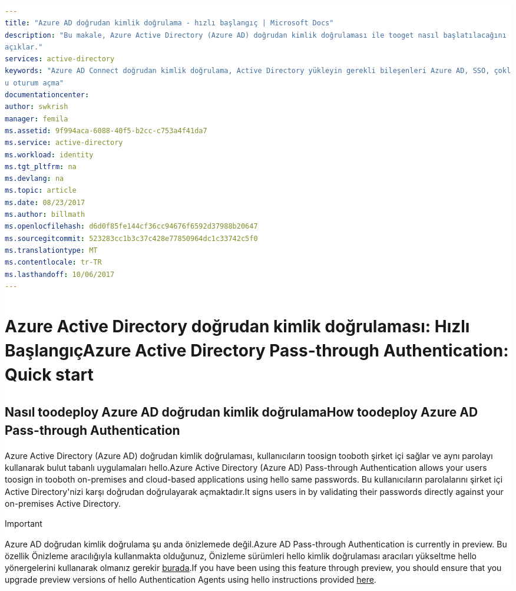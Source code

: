 ```yaml
---
title: "Azure AD doğrudan kimlik doğrulama - hızlı başlangıç | Microsoft Docs"
description: "Bu makale, Azure Active Directory (Azure AD) doğrudan kimlik doğrulaması ile tooget nasıl başlatılacağını açıklar."
services: active-directory
keywords: "Azure AD Connect doğrudan kimlik doğrulama, Active Directory yükleyin gerekli bileşenleri Azure AD, SSO, çoklu oturum açma"
documentationcenter: 
author: swkrish
manager: femila
ms.assetid: 9f994aca-6088-40f5-b2cc-c753a4f41da7
ms.service: active-directory
ms.workload: identity
ms.tgt_pltfrm: na
ms.devlang: na
ms.topic: article
ms.date: 08/23/2017
ms.author: billmath
ms.openlocfilehash: d6d0f85fe144cf36cc94676f6592d37988b20647
ms.sourcegitcommit: 523283cc1b3c37c428e77850964dc1c33742c5f0
ms.translationtype: MT
ms.contentlocale: tr-TR
ms.lasthandoff: 10/06/2017
---
```

# <a name="azure-active-directory-pass-through-authentication-quick-start"></a><span data-ttu-id="ba266-104">Azure Active Directory doğrudan kimlik doğrulaması: Hızlı Başlangıç</span><span class="sxs-lookup"><span data-stu-id="ba266-104">Azure Active Directory Pass-through Authentication: Quick start</span></span>

## <a name="how-toodeploy-azure-ad-pass-through-authentication"></a><span data-ttu-id="ba266-105">Nasıl toodeploy Azure AD doğrudan kimlik doğrulama</span><span class="sxs-lookup"><span data-stu-id="ba266-105">How toodeploy Azure AD Pass-through Authentication</span></span>

<span data-ttu-id="ba266-106">Azure Active Directory (Azure AD) doğrudan kimlik doğrulaması, kullanıcıların toosign tooboth şirket içi sağlar ve aynı parolayı kullanarak bulut tabanlı uygulamaları hello.</span><span class="sxs-lookup"><span data-stu-id="ba266-106">Azure Active Directory (Azure AD) Pass-through Authentication allows your users toosign in tooboth on-premises and cloud-based applications using hello same passwords.</span></span> <span data-ttu-id="ba266-107">Bu kullanıcıların parolalarını şirket içi Active Directory'nizi karşı doğrudan doğrulayarak açmaktadır.</span><span class="sxs-lookup"><span data-stu-id="ba266-107">It signs users in by validating their passwords directly against your on-premises Active Directory.</span></span>

>[!IMPORTANT]
><span data-ttu-id="ba266-108">Azure AD doğrudan kimlik doğrulama şu anda önizlemede değil.</span><span class="sxs-lookup"><span data-stu-id="ba266-108">Azure AD Pass-through Authentication is currently in preview.</span></span> <span data-ttu-id="ba266-109">Bu özellik Önizleme aracılığıyla kullanmakta olduğunuz, Önizleme sürümleri hello kimlik doğrulaması aracıları yükseltme hello yönergelerini kullanarak olmanız gerekir [burada](./active-directory-aadconnect-pass-through-authentication-upgrade-preview-authentication-agents.md).</span><span class="sxs-lookup"><span data-stu-id="ba266-109">If you have been using this feature through preview, you should ensure that you upgrade preview versions of hello Authentication Agents using hello instructions provided [here](./active-directory-aadconnect-pass-through-authentication-upgrade-preview-authentication-agents.md).</span></span>
